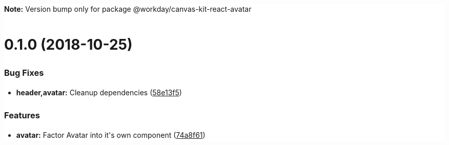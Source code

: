 


**Note:** Version bump only for package @workday/canvas-kit-react-avatar

<a name="0.1.0"></a>
# 0.1.0 (2018-10-25)


### Bug Fixes

* **header,avatar:** Cleanup dependencies ([58e13f5](https://ghe.megaleo.com/design/canvas-kit-react/tree/master/modules/canvas-kit-react-avatar/commits/58e13f5))


### Features

* **avatar:** Factor Avatar into it's own component ([74a8f61](https://ghe.megaleo.com/design/canvas-kit-react/tree/master/modules/canvas-kit-react-avatar/commits/74a8f61))
